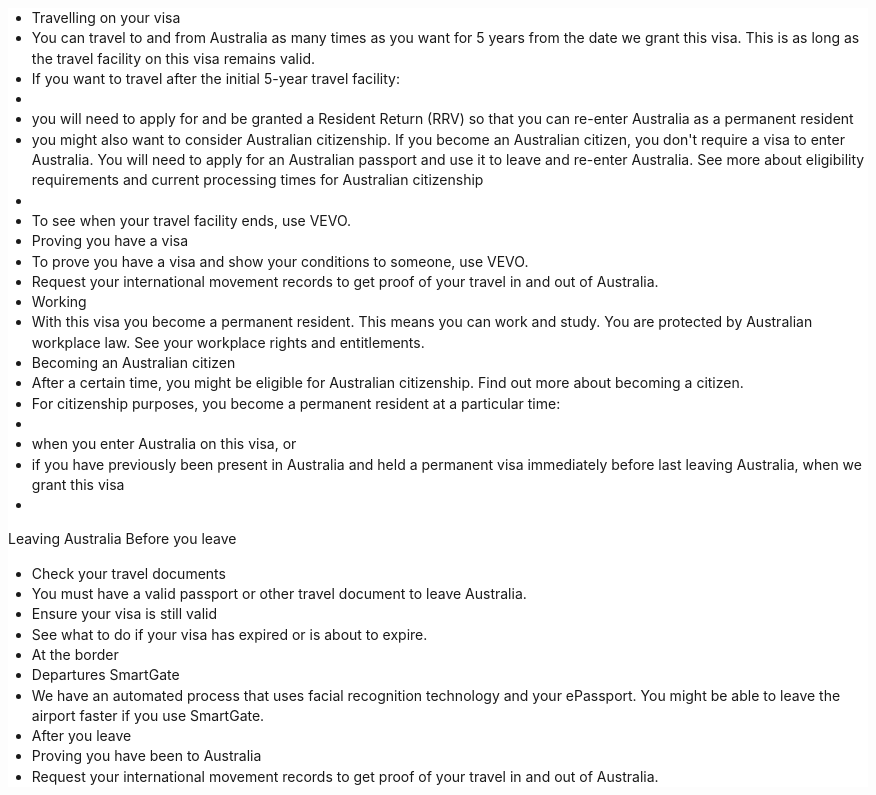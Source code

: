 - Travelling on your visa
- You can travel to and from Australia as many times as you want for 5 years from the date we grant this visa. This is as long as the travel facility on this visa remains valid.
- If you want to travel after the initial 5-year travel facility:
- 
- you will need to apply for and be granted a Resident Return (RRV) so that you can re-enter Australia as a permanent resident
- you might also want to consider Australian citizenship. If you become an Australian citizen, you don't require a visa to enter Australia. You will need to apply for an Australian passport and use it to leave and re-enter Australia. See more about eligibility requirements and current processing times for Australian citizenship
- 
- To see when your travel facility ends, use VEVO.
- Proving you have a visa
- To prove you have a visa and show your conditions to someone, use VEVO.
- Request your international movement records to get proof of your travel in and out of Australia.
- Working
- With this visa you become a permanent resident. This means you can work and study. You are protected by Australian workplace law. See your workplace rights and entitlements.
- Becoming an Australian citizen
- After a certain time, you might be eligible for Australian citizenship. Find out more about becoming a citizen.
- For citizenship purposes, you become a permanent resident at a particular time:
- 
- when you enter Australia on this visa, or
- if you have previously been present in Australia and held a permanent visa immediately before last leaving Australia, when we grant this visa
- 

Leaving Australia
Before you leave 
- Check your travel documents
- You must have a valid passport or other travel document to leave Australia.
- Ensure your visa is still valid
- See what to do if your visa has expired or is about to expire.
- At the border
- Departures SmartGate
- We have an automated process that uses facial recognition technology and your ePassport. You might be able to leave the airport faster if you use SmartGate.
- After you leave
- Proving you have been to Australia
- Request your international movement records to get proof of your travel in and out of Australia.

